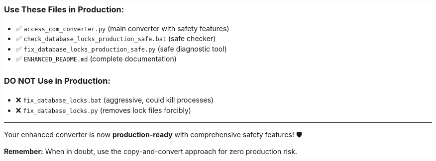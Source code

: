 ### **Use These Files in Production:**
- ✅ `access_com_converter.py` (main converter with safety features)
- ✅ `check_database_locks_production_safe.bat` (safe checker)
- ✅ `fix_database_locks_production_safe.py` (safe diagnostic tool)
- ✅ `ENHANCED_README.md` (complete documentation)

### **DO NOT Use in Production:**
- ❌ `fix_database_locks.bat` (aggressive, could kill processes)
- ❌ `fix_database_locks.py` (removes lock files forcibly)

---

Your enhanced converter is now **production-ready** with comprehensive safety features! 🛡️

**Remember:** When in doubt, use the copy-and-convert approach for zero production risk.
